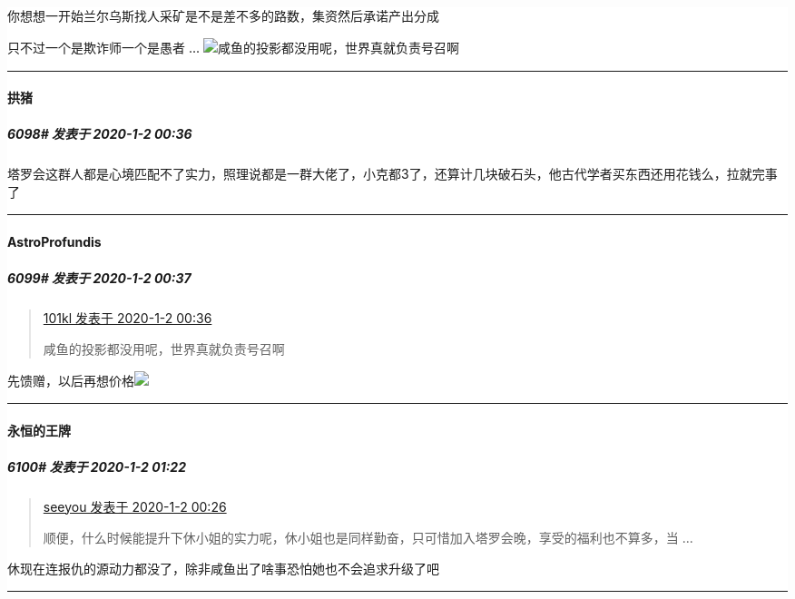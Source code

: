 你想想一开始兰尔乌斯找人采矿是不是差不多的路数，集资然后承诺产出分成

只不过一个是欺诈师一个是愚者 ...</blockquote>
<img src="https://static.saraba1st.com/image/smiley/face2017/067.png" referrerpolicy="no-referrer">咸鱼的投影都没用呢，世界真就负责号召啊







*****

####  拱猪  
##### 6098#       发表于 2020-1-2 00:36




塔罗会这群人都是心境匹配不了实力，照理说都是一群大佬了，小克都3了，还算计几块破石头，他古代学者买东西还用花钱么，拉就完事了







*****

####  AstroProfundis  
##### 6099#       发表于 2020-1-2 00:37



<blockquote><a href="httphttps://bbs.saraba1st.com/2b/forum.php?mod=redirect&amp;goto=findpost&amp;pid=46058839&amp;ptid=1860016" target="_blank">101kl 发表于 2020-1-2 00:36</a>

咸鱼的投影都没用呢，世界真就负责号召啊</blockquote>
先馈赠，以后再想价格<img src="https://static.saraba1st.com/image/smiley/face2017/067.png" referrerpolicy="no-referrer">







*****

####  永恒的王牌  
##### 6100#       发表于 2020-1-2 01:22



<blockquote><a href="httphttps://bbs.saraba1st.com/2b/forum.php?mod=redirect&amp;goto=findpost&amp;pid=46058797&amp;ptid=1860016" target="_blank">seeyou 发表于 2020-1-2 00:26</a>

顺便，什么时候能提升下休小姐的实力呢，休小姐也是同样勤奋，只可惜加入塔罗会晚，享受的福利也不算多，当 ...</blockquote>
休现在连报仇的源动力都没了，除非咸鱼出了啥事恐怕她也不会追求升级了吧







*****
